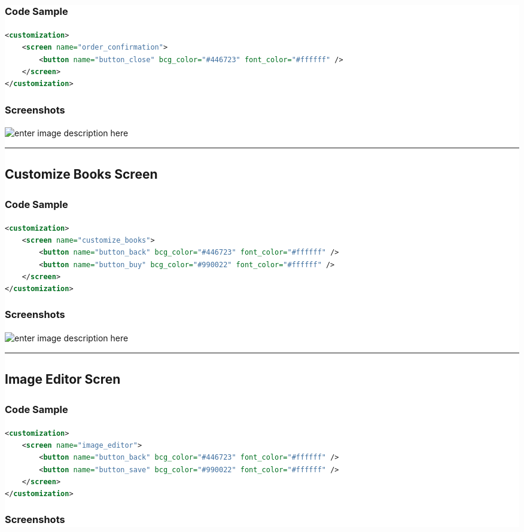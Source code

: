 ### Code Sample

``` XML
<customization>
    <screen name="order_confirmation">
        <button name="button_close" bcg_color="#446723" font_color="#ffffff" />
    </screen>
</customization>
```

### Screenshots

![enter image description here][18]


----------

## Customize Books Screen

### Code Sample

``` XML
<customization>
    <screen name="customize_books">
        <button name="button_back" bcg_color="#446723" font_color="#ffffff" />
        <button name="button_buy" bcg_color="#990022" font_color="#ffffff" />
    </screen>
</customization>
```

### Screenshots

![enter image description here][19]


----------

##  Image Editor Scren

### Code Sample

``` XML
<customization>
    <screen name="image_editor">
        <button name="button_back" bcg_color="#446723" font_color="#ffffff" />
        <button name="button_save" bcg_color="#990022" font_color="#ffffff" />
    </screen>
</customization>
```
### Screenshots


  [1]: https://lh5.googleusercontent.com/-18qrMfgPFUA/U1agy25l1aI/AAAAAAAABhI/21Bg4E2MfOY/w284-h199-no/c_sta_bar.png
  [2]: https://lh3.googleusercontent.com/-iwfn8qWXwvQ/U1ag09L9vFI/AAAAAAAABhQ/3oth_zq3NAU/w624-h483-no/c_loading.png
  [3]: https://lh6.googleusercontent.com/-eO52j3ezoBc/U3NmWmeG2HI/AAAAAAAABiI/e7_cJJq8q0U/w724-h543-no/new_1.png
  [4]: https://lh6.googleusercontent.com/-UEeaODA4QFQ/U3NuaPlAq5I/AAAAAAAABic/vx6LaUKsgMY/w665-h499-no/new_2.png
  [5]: https://lh5.googleusercontent.com/-DHjF-7ICTjM/U3NxyBrN9EI/AAAAAAAABi0/j5wEVDoD_CE/w665-h499-no/new_3.png
  [6]: https://lh4.googleusercontent.com/-z9UhSkFoMG0/U3NxydcZ8FI/AAAAAAAABjA/lPHNBXgZzrc/w665-h499-no/new_4.png
  [7]: https://lh5.googleusercontent.com/-dOZOkssFcbY/U3NxyQSwICI/AAAAAAAABi8/EDQCoh2BqtE/w665-h499-no/new_5.png
  [8]: https://lh3.googleusercontent.com/-vjkD_NIiDEU/Uuv1keaWBQI/AAAAAAAABZE/DSIRrxtNXCU/w440-h380-no/3.png
  [9]: https://lh5.googleusercontent.com/-xautWbUI1h4/U3N1ATvkreI/AAAAAAAABjY/p7gx_NNWkTA/w665-h499-no/new_6.png
  [10]: https://lh6.googleusercontent.com/-rXMwPIDrPRE/Uuv1k-ukafI/AAAAAAAABZM/rgsdzKyapgg/w417-h404-no/5.png
  [11]: https://lh4.googleusercontent.com/-aW6_mt_-wRQ/Uuv1kzZfXOI/AAAAAAAABZk/LufYhml6OPQ/w392-h377-no/6.png
  [12]: https://lh4.googleusercontent.com/-yhK7G_IHDbw/Uuv1lGwzKzI/AAAAAAAABZc/UdR3wTe5r4g/w491-h411-no/7.png
  [13]: https://lh6.googleusercontent.com/-VaVfDEGTy7Q/Uuv1lcOJRxI/AAAAAAAABZg/nNt4sIQvfwE/w457-h414-no/8.png
  [14]: https://lh5.googleusercontent.com/-IEQkIohL1x8/Uuv4li8qufI/AAAAAAAABak/Fc_sz5GXXZM/w497-h413-no/9.png
  [15]: https://lh4.googleusercontent.com/-XI9hBSfPlP0/Uuv4jIfiFpI/AAAAAAAABZ0/Tgnh0vIbexk/w475-h430-no/10.png
  [16]: https://lh5.googleusercontent.com/-6MkW6xXXX1I/Uuv4jtQWByI/AAAAAAAABaE/35vGTxX2csA/w510-h439-no/11.png
  [17]: https://lh5.googleusercontent.com/-yqOByNTVP_4/Uuv4j1F7pgI/AAAAAAAABaI/LeV-67KBJ0g/w489-h427-no/12.png
  [18]: https://lh6.googleusercontent.com/-TjmbGv4RTsY/Uuv4kKY_-KI/AAAAAAAABaM/-pO0royMH5g/w487-h410-no/13.png
  [19]: https://lh6.googleusercontent.com/-Os6CO1SseJg/Uuv4knkwGqI/AAAAAAAABaU/7Ut_TX2UbBM/w497-h429-no/14.png
  [20]: https://lh4.googleusercontent.com/-_IK-PtpI2k4/U3N5n5qD0eI/AAAAAAAABj8/0QUNDtKl9_4/w665-h499-no/SDK+Customization+%25286%2529.png